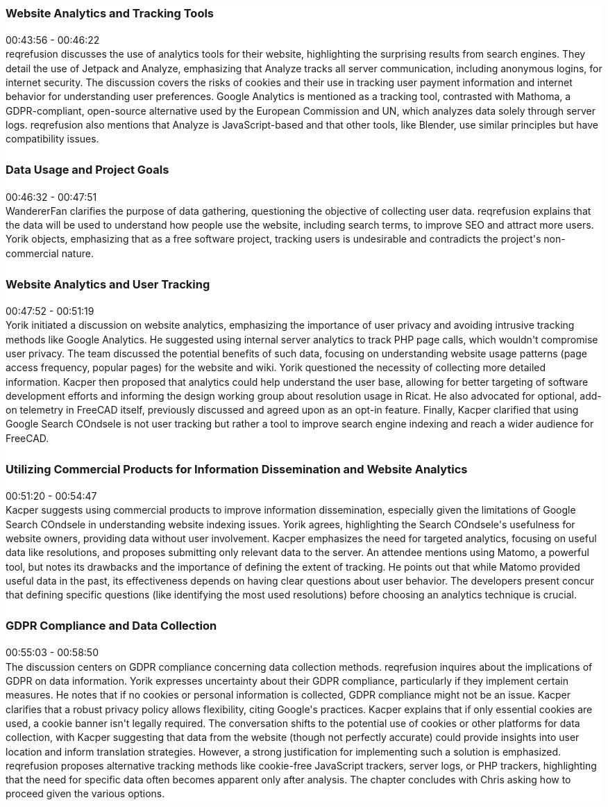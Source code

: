 ### Website Analytics and Tracking Tools
00:43:56 - 00:46:22  
reqrefusion discusses the use of analytics tools for their website, highlighting the surprising results from search engines.  They detail the use of Jetpack and Analyze, emphasizing that Analyze tracks all server communication, including anonymous logins, for internet security.  The discussion covers the risks of cookies and their use in tracking user payment information and internet behavior for understanding user preferences.  Google Analytics is mentioned as a tracking tool, contrasted with Mathoma, a GDPR-compliant, open-source alternative used by the European Commission and UN, which analyzes data solely through server logs.  reqrefusion also mentions that Analyze is JavaScript-based and that other tools, like Blender, use similar principles but have compatibility issues.

### Data Usage and Project Goals
00:46:32 - 00:47:51  
WandererFan clarifies the purpose of data gathering, questioning the objective of collecting user data. reqrefusion explains that the data will be used to understand how people use the website, including search terms, to improve SEO and attract more users. Yorik objects, emphasizing that as a free software project, tracking users is undesirable and contradicts the project's non-commercial nature.

### Website Analytics and User Tracking
00:47:52 - 00:51:19  
Yorik initiated a discussion on website analytics, emphasizing the importance of user privacy and avoiding intrusive tracking methods like Google Analytics.  He suggested using internal server analytics to track PHP page calls, which wouldn't compromise user privacy.  The team discussed the potential benefits of such data, focusing on understanding website usage patterns (page access frequency, popular pages) for the website and wiki.  Yorik questioned the necessity of collecting more detailed information.  Kacper then proposed that analytics could help understand the user base, allowing for better targeting of software development efforts and informing the design working group about resolution usage in Ricat.  He also advocated for optional, add-on telemetry in FreeCAD itself, previously discussed and agreed upon as an opt-in feature.  Finally, Kacper clarified that using Google Search COndsele is not user tracking but rather a tool to improve search engine indexing and reach a wider audience for FreeCAD.

### Utilizing Commercial Products for Information Dissemination and Website Analytics
00:51:20 - 00:54:47  
Kacper suggests using commercial products to improve information dissemination, especially given the limitations of Google Search COndsele in understanding website indexing issues. Yorik agrees, highlighting the Search COndsele's usefulness for website owners, providing data without user involvement. Kacper emphasizes the need for targeted analytics, focusing on useful data like resolutions, and proposes submitting only relevant data to the server. An attendee mentions using Matomo, a powerful tool, but notes its drawbacks and the importance of defining the extent of tracking.  He points out that while Matomo provided useful data in the past, its effectiveness depends on having clear questions about user behavior.  The developers present concur that defining specific questions (like identifying the most used resolutions) before choosing an analytics technique is crucial.

### GDPR Compliance and Data Collection
00:55:03 - 00:58:50  
The discussion centers on GDPR compliance concerning data collection methods. reqrefusion inquires about the implications of GDPR on data information. Yorik expresses uncertainty about their GDPR compliance, particularly if they implement certain measures.  He notes that if no cookies or personal information is collected, GDPR compliance might not be an issue. Kacper clarifies that a robust privacy policy allows flexibility, citing Google's practices.  Kacper explains that if only essential cookies are used, a cookie banner isn't legally required.  The conversation shifts to the potential use of cookies or other platforms for data collection, with Kacper suggesting that data from the website (though not perfectly accurate) could provide insights into user location and inform translation strategies.  However, a strong justification for implementing such a solution is emphasized.  reqrefusion proposes alternative tracking methods like cookie-free JavaScript trackers, server logs, or PHP trackers, highlighting that the need for specific data often becomes apparent only after analysis.  The chapter concludes with Chris asking how to proceed given the various options.
